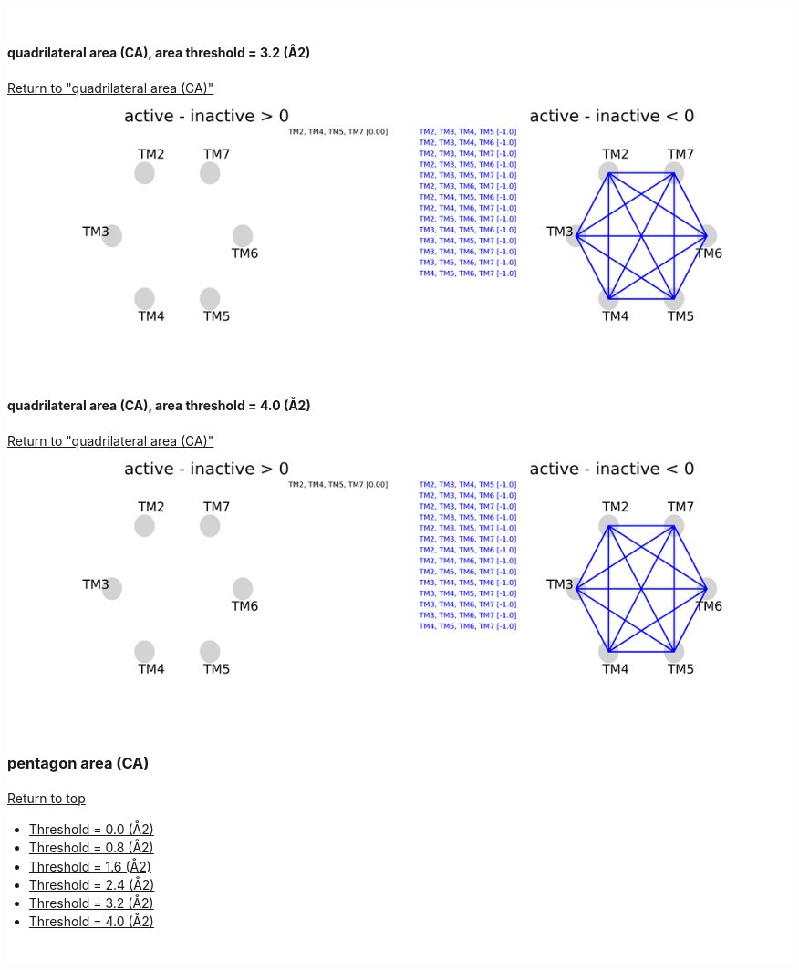 <a name="quadrilateral-area-(ca)3_2_ca"></a><br>

#### quadrilateral area (CA), area threshold = 3.2 (Å2)<br>
[Return to "quadrilateral area (CA)"](#quadrilateral_ca)<br>
<img src="ee_area/quadrilateral_threshold_3.2.png" alt="drawing" width="900"/>

<a name="quadrilateral-area-(ca)4_0_ca"></a><br>

#### quadrilateral area (CA), area threshold = 4.0 (Å2)<br>
[Return to "quadrilateral area (CA)"](#quadrilateral_ca)<br>
<img src="ee_area/quadrilateral_threshold_4.0.png" alt="drawing" width="900"/>


<a name="pentagon_ca"></a><br>
### pentagon area (CA)<br>
[Return to top](#top)<br>
 - [Threshold = 0.0 (Å2)](#pentagon-area-(ca)0_0_ca)<br>
 - [Threshold = 0.8 (Å2)](#pentagon-area-(ca)0_8_ca)<br>
 - [Threshold = 1.6 (Å2)](#pentagon-area-(ca)1_6_ca)<br>
 - [Threshold = 2.4 (Å2)](#pentagon-area-(ca)2_4_ca)<br>
 - [Threshold = 3.2 (Å2)](#pentagon-area-(ca)3_2_ca)<br>
 - [Threshold = 4.0 (Å2)](#pentagon-area-(ca)4_0_ca)<br>
<br>
